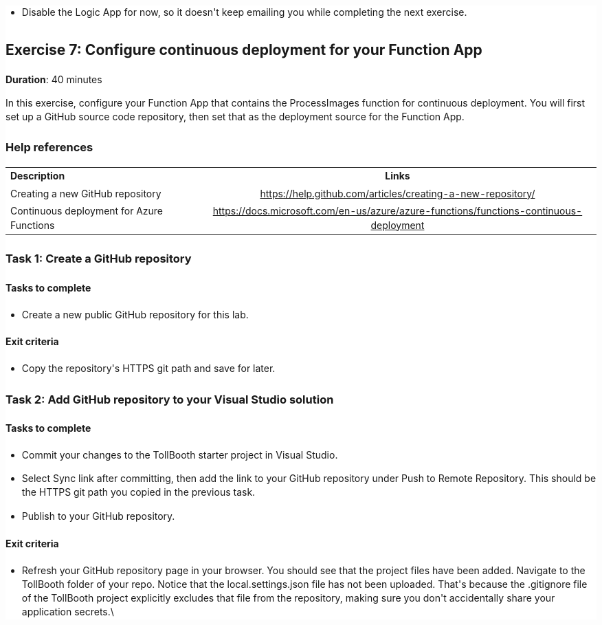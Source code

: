 -   Disable the Logic App for now, so it doesn't keep emailing you while completing the next exercise.

## Exercise 7: Configure continuous deployment for your Function App

**Duration**: 40 minutes

In this exercise, configure your Function App that contains the ProcessImages function for continuous deployment. You will first set up a GitHub source code repository, then set that as the deployment source for the Function App.

### Help references

|    |            |
|----------|:-------------:|
| **Description** | **Links** |
| Creating a new GitHub repository   | <https://help.github.com/articles/creating-a-new-repository/>  |
| Continuous deployment for Azure Functions   |  <https://docs.microsoft.com/en-us/azure/azure-functions/functions-continuous-deployment> |

### Task 1: Create a GitHub repository

#### Tasks to complete

-   Create a new public GitHub repository for this lab.

#### Exit criteria

-   Copy the repository's HTTPS git path and save for later.

### Task 2: Add GitHub repository to your Visual Studio solution

#### Tasks to complete

-   Commit your changes to the TollBooth starter project in Visual Studio.

-   Select Sync link after committing, then add the link to your GitHub repository under Push to Remote Repository. This should be the HTTPS git path you copied in the previous task.

-   Publish to your GitHub repository.

#### Exit criteria

-   Refresh your GitHub repository page in your browser. You should see that the project files have been added. Navigate to the TollBooth folder of your repo. Notice that the local.settings.json file has not been uploaded. That's because the .gitignore file of the TollBooth project explicitly excludes that file from the repository, making sure you don't accidentally share your application secrets.\